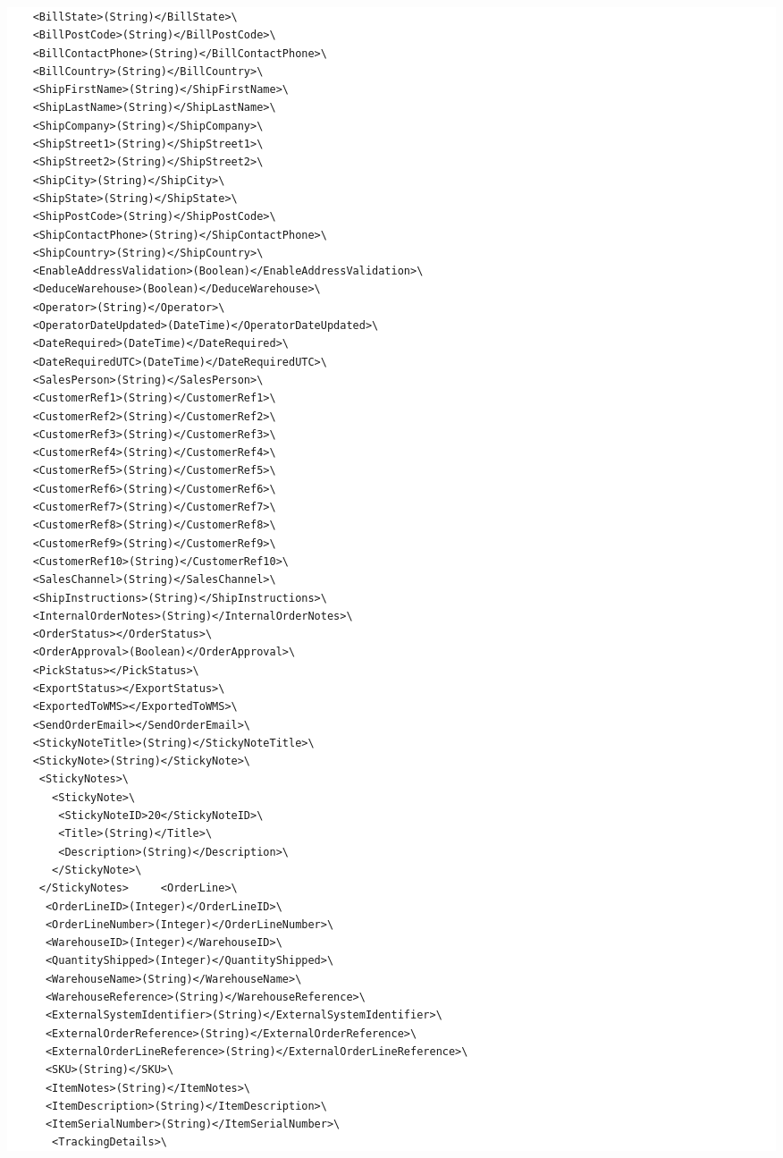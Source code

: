 ```rainbow rainbow-show
    <BillState>(String)</BillState>\
    <BillPostCode>(String)</BillPostCode>\
    <BillContactPhone>(String)</BillContactPhone>\
    <BillCountry>(String)</BillCountry>\
    <ShipFirstName>(String)</ShipFirstName>\
    <ShipLastName>(String)</ShipLastName>\
    <ShipCompany>(String)</ShipCompany>\
    <ShipStreet1>(String)</ShipStreet1>\
    <ShipStreet2>(String)</ShipStreet2>\
    <ShipCity>(String)</ShipCity>\
    <ShipState>(String)</ShipState>\
    <ShipPostCode>(String)</ShipPostCode>\
    <ShipContactPhone>(String)</ShipContactPhone>\
    <ShipCountry>(String)</ShipCountry>\
    <EnableAddressValidation>(Boolean)</EnableAddressValidation>\
    <DeduceWarehouse>(Boolean)</DeduceWarehouse>\
    <Operator>(String)</Operator>\
    <OperatorDateUpdated>(DateTime)</OperatorDateUpdated>\
    <DateRequired>(DateTime)</DateRequired>\
    <DateRequiredUTC>(DateTime)</DateRequiredUTC>\
    <SalesPerson>(String)</SalesPerson>\
    <CustomerRef1>(String)</CustomerRef1>\
    <CustomerRef2>(String)</CustomerRef2>\
    <CustomerRef3>(String)</CustomerRef3>\
    <CustomerRef4>(String)</CustomerRef4>\
    <CustomerRef5>(String)</CustomerRef5>\
    <CustomerRef6>(String)</CustomerRef6>\
    <CustomerRef7>(String)</CustomerRef7>\
    <CustomerRef8>(String)</CustomerRef8>\
    <CustomerRef9>(String)</CustomerRef9>\
    <CustomerRef10>(String)</CustomerRef10>\
    <SalesChannel>(String)</SalesChannel>\
    <ShipInstructions>(String)</ShipInstructions>\
    <InternalOrderNotes>(String)</InternalOrderNotes>\
    <OrderStatus></OrderStatus>\
    <OrderApproval>(Boolean)</OrderApproval>\
    <PickStatus></PickStatus>\
    <ExportStatus></ExportStatus>\
    <ExportedToWMS></ExportedToWMS>\
    <SendOrderEmail></SendOrderEmail>\
    <StickyNoteTitle>(String)</StickyNoteTitle>\
    <StickyNote>(String)</StickyNote>\
     <StickyNotes>\
       <StickyNote>\
        <StickyNoteID>20</StickyNoteID>\
        <Title>(String)</Title>\
        <Description>(String)</Description>\
       </StickyNote>\
     </StickyNotes>     <OrderLine>\
      <OrderLineID>(Integer)</OrderLineID>\
      <OrderLineNumber>(Integer)</OrderLineNumber>\
      <WarehouseID>(Integer)</WarehouseID>\
      <QuantityShipped>(Integer)</QuantityShipped>\
      <WarehouseName>(String)</WarehouseName>\
      <WarehouseReference>(String)</WarehouseReference>\
      <ExternalSystemIdentifier>(String)</ExternalSystemIdentifier>\
      <ExternalOrderReference>(String)</ExternalOrderReference>\
      <ExternalOrderLineReference>(String)</ExternalOrderLineReference>\
      <SKU>(String)</SKU>\
      <ItemNotes>(String)</ItemNotes>\
      <ItemDescription>(String)</ItemDescription>\
      <ItemSerialNumber>(String)</ItemSerialNumber>\
       <TrackingDetails>\
```